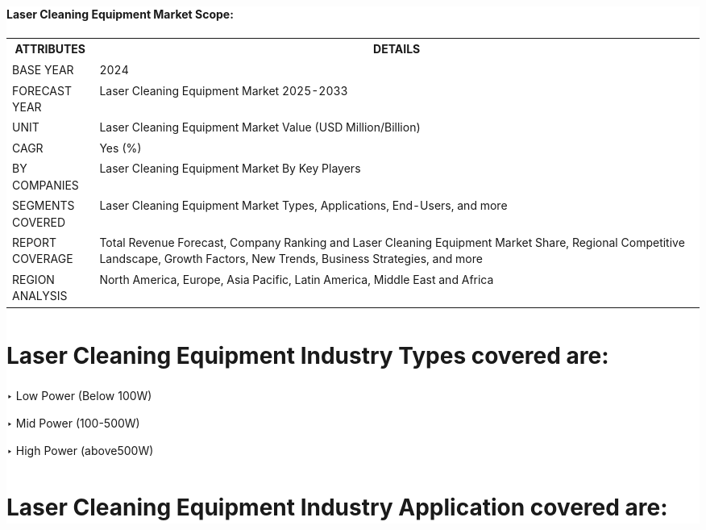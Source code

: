 <h4>Laser Cleaning Equipment Market Scope:</h4>
<table>
<tr>
<th>ATTRIBUTES</th>
<th>DETAILS</th>
</tr>
<tr>
<td>BASE YEAR</td>
<td>2024</td>
</tr>
<tr>
<td>FORECAST YEAR</td>
<td>Laser Cleaning Equipment Market 2025-2033</td>
</tr>
<tr>
<td>UNIT</td>
<td>Laser Cleaning Equipment Market Value (USD Million/Billion)</td>
<tr>
<td>CAGR</td>
<td>Yes (%)</td>
</tr>
</tr>
<tr>
<td>BY COMPANIES</td>
<td>Laser Cleaning Equipment Market By Key Players</td>
</tr>
<tr>
<td>SEGMENTS COVERED</td>
<td>Laser Cleaning Equipment Market Types, Applications, End-Users, and more</td>
</tr>
<tr>
<td>REPORT COVERAGE</td>
<td>Total Revenue Forecast, Company Ranking and Laser Cleaning Equipment Market Share, Regional Competitive Landscape, Growth Factors, New Trends, Business Strategies, and more</td>
</tr>
<tr>
<td>REGION ANALYSIS</td>
<td>North America, Europe, Asia Pacific, Latin America, Middle East and Africa</td>
</tr>
</table>

# <strong>Laser Cleaning Equipment Industry Types covered are:</strong>

‣ Low Power (Below 100W)

‣ Mid Power (100-500W)

‣ High Power (above500W)

# <strong>Laser Cleaning Equipment Industry Application covered are:</strong>
